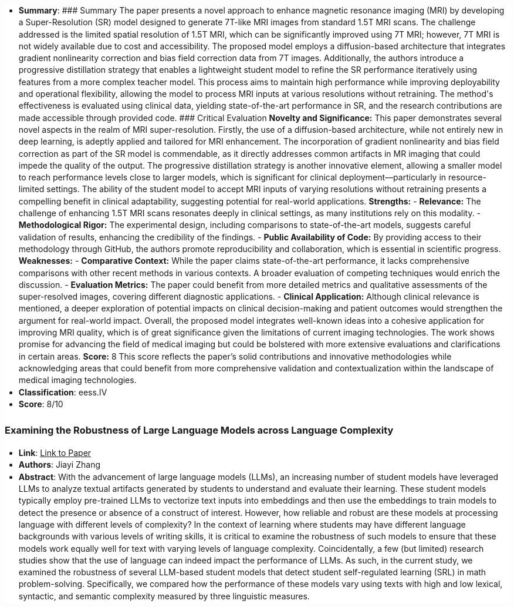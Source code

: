 - **Summary**: ### Summary The paper presents a novel approach to enhance magnetic resonance imaging (MRI) by developing a Super-Resolution (SR) model designed to generate 7T-like MRI images from standard 1.5T MRI scans. The challenge addressed is the limited spatial resolution of 1.5T MRI, which can be significantly improved using 7T MRI; however, 7T MRI is not widely available due to cost and accessibility. The proposed model employs a diffusion-based architecture that integrates gradient nonlinearity correction and bias field correction data from 7T images. Additionally, the authors introduce a progressive distillation strategy that enables a lightweight student model to refine the SR performance iteratively using features from a more complex teacher model. This process aims to maintain high performance while improving deployability and operational flexibility, allowing the model to process MRI inputs at various resolutions without retraining. The method's effectiveness is evaluated using clinical data, yielding state-of-the-art performance in SR, and the research contributions are made accessible through provided code. ### Critical Evaluation **Novelty and Significance:** This paper demonstrates several novel aspects in the realm of MRI super-resolution. Firstly, the use of a diffusion-based architecture, while not entirely new in deep learning, is adeptly applied and tailored for MRI enhancement. The incorporation of gradient nonlinearity and bias field correction as part of the SR model is commendable, as it directly addresses common artifacts in MR imaging that could impede the quality of the output. The progressive distillation strategy is another innovative element, allowing a smaller model to reach performance levels close to larger models, which is significant for clinical deployment—particularly in resource-limited settings. The ability of the student model to accept MRI inputs of varying resolutions without retraining presents a compelling benefit in clinical adaptability, suggesting potential for real-world applications. **Strengths:** - **Relevance:** The challenge of enhancing 1.5T MRI scans resonates deeply in clinical settings, as many institutions rely on this modality. - **Methodological Rigor:** The experimental design, including comparisons to state-of-the-art models, suggests careful validation of results, enhancing the credibility of the findings. - **Public Availability of Code:** By providing access to their methodology through GitHub, the authors promote reproducibility and collaboration, which is essential in scientific progress. **Weaknesses:** - **Comparative Context:** While the paper claims state-of-the-art performance, it lacks comprehensive comparisons with other recent methods in various contexts. A broader evaluation of competing techniques would enrich the discussion. - **Evaluation Metrics:** The paper could benefit from more detailed metrics and qualitative assessments of the super-resolved images, covering different diagnostic applications. - **Clinical Application:** Although clinical relevance is mentioned, a deeper exploration of potential impacts on clinical decision-making and patient outcomes would strengthen the argument for real-world impact. Overall, the proposed model integrates well-known ideas into a cohesive application for improving MRI quality, which is of great significance given the limitations of current imaging technologies. The work shows promise for advancing the field of medical imaging but could be bolstered with more extensive evaluations and clarifications in certain areas. **Score:** 8  This score reflects the paper’s solid contributions and innovative methodologies while acknowledging areas that could benefit from more comprehensive validation and contextualization within the landscape of medical imaging technologies.
- **Classification**: eess.IV
- **Score**: 8/10

### Examining the Robustness of Large Language Models across Language Complexity
- **Link**: [Link to Paper](http://arxiv.org/abs/2501.18738v1)
- **Authors**: Jiayi Zhang
- **Abstract**: With the advancement of large language models (LLMs), an increasing number of student models have leveraged LLMs to analyze textual artifacts generated by students to understand and evaluate their learning. These student models typically employ pre-trained LLMs to vectorize text inputs into embeddings and then use the embeddings to train models to detect the presence or absence of a construct of interest. However, how reliable and robust are these models at processing language with different levels of complexity? In the context of learning where students may have different language backgrounds with various levels of writing skills, it is critical to examine the robustness of such models to ensure that these models work equally well for text with varying levels of language complexity. Coincidentally, a few (but limited) research studies show that the use of language can indeed impact the performance of LLMs. As such, in the current study, we examined the robustness of several LLM-based student models that detect student self-regulated learning (SRL) in math problem-solving. Specifically, we compared how the performance of these models vary using texts with high and low lexical, syntactic, and semantic complexity measured by three linguistic measures.